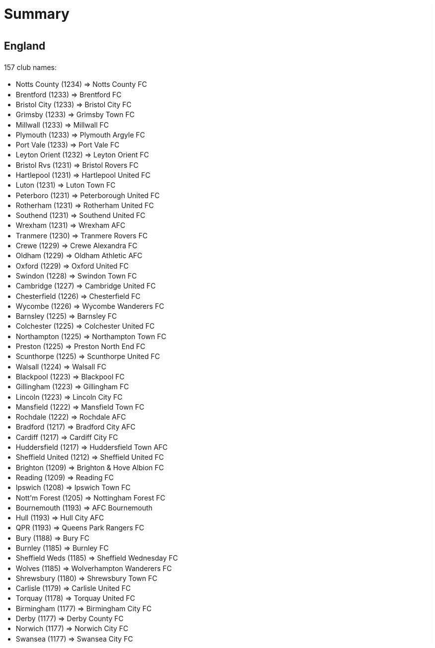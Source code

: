 # Summary



## England
157 club names:
- Notts County (1234) => Notts County FC
- Brentford (1233) => Brentford FC
- Bristol City (1233) => Bristol City FC
- Grimsby (1233) => Grimsby Town FC
- Millwall (1233) => Millwall FC
- Plymouth (1233) => Plymouth Argyle FC
- Port Vale (1233) => Port Vale FC
- Leyton Orient (1232) => Leyton Orient FC
- Bristol Rvs (1231) => Bristol Rovers FC
- Hartlepool (1231) => Hartlepool United FC
- Luton (1231) => Luton Town FC
- Peterboro (1231) => Peterborough United FC
- Rotherham (1231) => Rotherham United FC
- Southend (1231) => Southend United FC
- Wrexham (1231) => Wrexham AFC
- Tranmere (1230) => Tranmere Rovers FC
- Crewe (1229) => Crewe Alexandra FC
- Oldham (1229) => Oldham Athletic AFC
- Oxford (1229) => Oxford United FC
- Swindon (1228) => Swindon Town FC
- Cambridge (1227) => Cambridge United FC
- Chesterfield (1226) => Chesterfield FC
- Wycombe (1226) => Wycombe Wanderers FC
- Barnsley (1225) => Barnsley FC
- Colchester (1225) => Colchester United FC
- Northampton (1225) => Northampton Town FC
- Preston (1225) => Preston North End FC
- Scunthorpe (1225) => Scunthorpe United FC
- Walsall (1224) => Walsall FC
- Blackpool (1223) => Blackpool FC
- Gillingham (1223) => Gillingham FC
- Lincoln (1223) => Lincoln City FC
- Mansfield (1222) => Mansfield Town FC
- Rochdale (1222) => Rochdale AFC
- Bradford (1217) => Bradford City AFC
- Cardiff (1217) => Cardiff City FC
- Huddersfield (1217) => Huddersfield Town AFC
- Sheffield United (1212) => Sheffield United FC
- Brighton (1209) => Brighton & Hove Albion FC
- Reading (1209) => Reading FC
- Ipswich (1208) => Ipswich Town FC
- Nott'm Forest (1205) => Nottingham Forest FC
- Bournemouth (1193) => AFC Bournemouth
- Hull (1193) => Hull City AFC
- QPR (1193) => Queens Park Rangers FC
- Bury (1188) => Bury FC
- Burnley (1185) => Burnley FC
- Sheffield Weds (1185) => Sheffield Wednesday FC
- Wolves (1185) => Wolverhampton Wanderers FC
- Shrewsbury (1180) => Shrewsbury Town FC
- Carlisle (1179) => Carlisle United FC
- Torquay (1178) => Torquay United FC
- Birmingham (1177) => Birmingham City FC
- Derby (1177) => Derby County FC
- Norwich (1177) => Norwich City FC
- Swansea (1177) => Swansea City FC